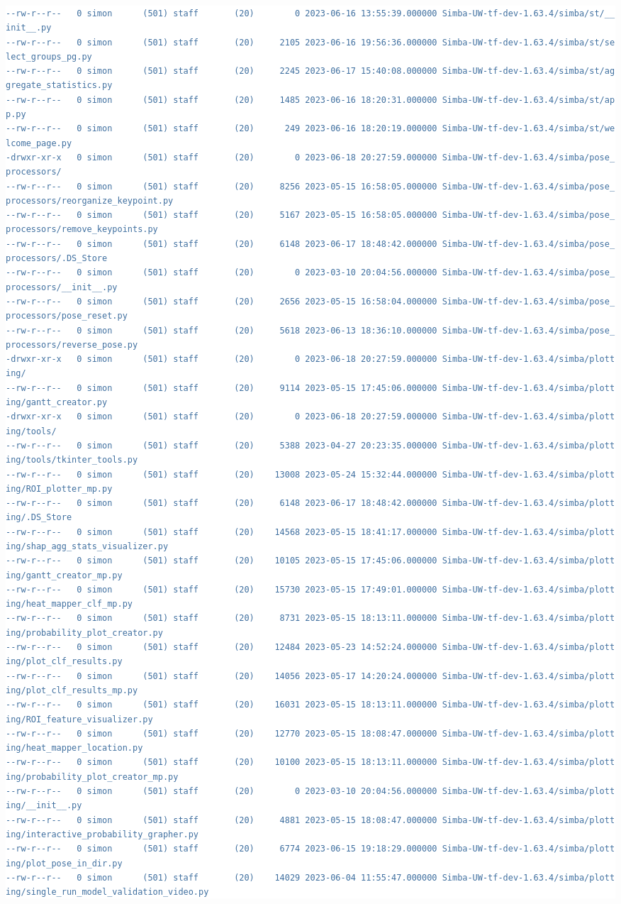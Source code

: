 ```diff
--rw-r--r--   0 simon      (501) staff       (20)        0 2023-06-16 13:55:39.000000 Simba-UW-tf-dev-1.63.4/simba/st/__init__.py
--rw-r--r--   0 simon      (501) staff       (20)     2105 2023-06-16 19:56:36.000000 Simba-UW-tf-dev-1.63.4/simba/st/select_groups_pg.py
--rw-r--r--   0 simon      (501) staff       (20)     2245 2023-06-17 15:40:08.000000 Simba-UW-tf-dev-1.63.4/simba/st/aggregate_statistics.py
--rw-r--r--   0 simon      (501) staff       (20)     1485 2023-06-16 18:20:31.000000 Simba-UW-tf-dev-1.63.4/simba/st/app.py
--rw-r--r--   0 simon      (501) staff       (20)      249 2023-06-16 18:20:19.000000 Simba-UW-tf-dev-1.63.4/simba/st/welcome_page.py
-drwxr-xr-x   0 simon      (501) staff       (20)        0 2023-06-18 20:27:59.000000 Simba-UW-tf-dev-1.63.4/simba/pose_processors/
--rw-r--r--   0 simon      (501) staff       (20)     8256 2023-05-15 16:58:05.000000 Simba-UW-tf-dev-1.63.4/simba/pose_processors/reorganize_keypoint.py
--rw-r--r--   0 simon      (501) staff       (20)     5167 2023-05-15 16:58:05.000000 Simba-UW-tf-dev-1.63.4/simba/pose_processors/remove_keypoints.py
--rw-r--r--   0 simon      (501) staff       (20)     6148 2023-06-17 18:48:42.000000 Simba-UW-tf-dev-1.63.4/simba/pose_processors/.DS_Store
--rw-r--r--   0 simon      (501) staff       (20)        0 2023-03-10 20:04:56.000000 Simba-UW-tf-dev-1.63.4/simba/pose_processors/__init__.py
--rw-r--r--   0 simon      (501) staff       (20)     2656 2023-05-15 16:58:04.000000 Simba-UW-tf-dev-1.63.4/simba/pose_processors/pose_reset.py
--rw-r--r--   0 simon      (501) staff       (20)     5618 2023-06-13 18:36:10.000000 Simba-UW-tf-dev-1.63.4/simba/pose_processors/reverse_pose.py
-drwxr-xr-x   0 simon      (501) staff       (20)        0 2023-06-18 20:27:59.000000 Simba-UW-tf-dev-1.63.4/simba/plotting/
--rw-r--r--   0 simon      (501) staff       (20)     9114 2023-05-15 17:45:06.000000 Simba-UW-tf-dev-1.63.4/simba/plotting/gantt_creator.py
-drwxr-xr-x   0 simon      (501) staff       (20)        0 2023-06-18 20:27:59.000000 Simba-UW-tf-dev-1.63.4/simba/plotting/tools/
--rw-r--r--   0 simon      (501) staff       (20)     5388 2023-04-27 20:23:35.000000 Simba-UW-tf-dev-1.63.4/simba/plotting/tools/tkinter_tools.py
--rw-r--r--   0 simon      (501) staff       (20)    13008 2023-05-24 15:32:44.000000 Simba-UW-tf-dev-1.63.4/simba/plotting/ROI_plotter_mp.py
--rw-r--r--   0 simon      (501) staff       (20)     6148 2023-06-17 18:48:42.000000 Simba-UW-tf-dev-1.63.4/simba/plotting/.DS_Store
--rw-r--r--   0 simon      (501) staff       (20)    14568 2023-05-15 18:41:17.000000 Simba-UW-tf-dev-1.63.4/simba/plotting/shap_agg_stats_visualizer.py
--rw-r--r--   0 simon      (501) staff       (20)    10105 2023-05-15 17:45:06.000000 Simba-UW-tf-dev-1.63.4/simba/plotting/gantt_creator_mp.py
--rw-r--r--   0 simon      (501) staff       (20)    15730 2023-05-15 17:49:01.000000 Simba-UW-tf-dev-1.63.4/simba/plotting/heat_mapper_clf_mp.py
--rw-r--r--   0 simon      (501) staff       (20)     8731 2023-05-15 18:13:11.000000 Simba-UW-tf-dev-1.63.4/simba/plotting/probability_plot_creator.py
--rw-r--r--   0 simon      (501) staff       (20)    12484 2023-05-23 14:52:24.000000 Simba-UW-tf-dev-1.63.4/simba/plotting/plot_clf_results.py
--rw-r--r--   0 simon      (501) staff       (20)    14056 2023-05-17 14:20:24.000000 Simba-UW-tf-dev-1.63.4/simba/plotting/plot_clf_results_mp.py
--rw-r--r--   0 simon      (501) staff       (20)    16031 2023-05-15 18:13:11.000000 Simba-UW-tf-dev-1.63.4/simba/plotting/ROI_feature_visualizer.py
--rw-r--r--   0 simon      (501) staff       (20)    12770 2023-05-15 18:08:47.000000 Simba-UW-tf-dev-1.63.4/simba/plotting/heat_mapper_location.py
--rw-r--r--   0 simon      (501) staff       (20)    10100 2023-05-15 18:13:11.000000 Simba-UW-tf-dev-1.63.4/simba/plotting/probability_plot_creator_mp.py
--rw-r--r--   0 simon      (501) staff       (20)        0 2023-03-10 20:04:56.000000 Simba-UW-tf-dev-1.63.4/simba/plotting/__init__.py
--rw-r--r--   0 simon      (501) staff       (20)     4881 2023-05-15 18:08:47.000000 Simba-UW-tf-dev-1.63.4/simba/plotting/interactive_probability_grapher.py
--rw-r--r--   0 simon      (501) staff       (20)     6774 2023-06-15 19:18:29.000000 Simba-UW-tf-dev-1.63.4/simba/plotting/plot_pose_in_dir.py
--rw-r--r--   0 simon      (501) staff       (20)    14029 2023-06-04 11:55:47.000000 Simba-UW-tf-dev-1.63.4/simba/plotting/single_run_model_validation_video.py
```